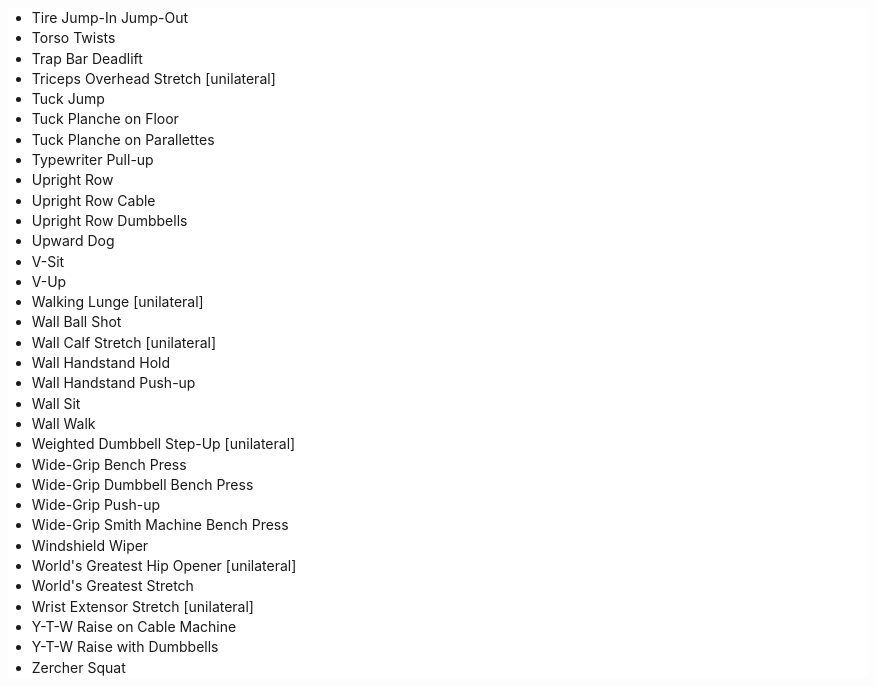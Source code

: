- Tire Jump-In Jump-Out
- Torso Twists
- Trap Bar Deadlift
- Triceps Overhead Stretch [unilateral]
- Tuck Jump
- Tuck Planche on Floor
- Tuck Planche on Parallettes
- Typewriter Pull-up
- Upright Row
- Upright Row Cable
- Upright Row Dumbbells
- Upward Dog
- V-Sit
- V-Up
- Walking Lunge [unilateral]
- Wall Ball Shot
- Wall Calf Stretch [unilateral]
- Wall Handstand Hold
- Wall Handstand Push-up
- Wall Sit
- Wall Walk
- Weighted Dumbbell Step-Up [unilateral]
- Wide-Grip Bench Press
- Wide-Grip Dumbbell Bench Press
- Wide-Grip Push-up
- Wide-Grip Smith Machine Bench Press
- Windshield Wiper
- World's Greatest Hip Opener [unilateral]
- World's Greatest Stretch
- Wrist Extensor Stretch [unilateral]
- Y-T-W Raise on Cable Machine
- Y-T-W Raise with Dumbbells
- Zercher Squat
